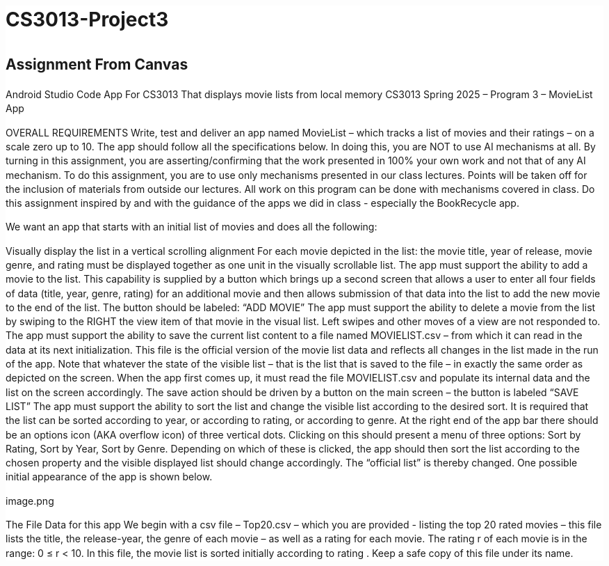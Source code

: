 # CS3013-Project3
## Assignment From Canvas
Android Studio Code App For CS3013 That displays movie lists from local memory
CS3013 Spring 2025 – Program 3 – MovieList App

OVERALL REQUIREMENTS
Write, test and deliver an app named MovieList – which tracks a list of movies and their ratings – on a scale zero up to 10.   The app should follow all the specifications below. In doing this, you are NOT to use AI mechanisms at all.  By turning in this assignment, you are asserting/confirming that the work presented in 100% your own work and not that of any AI mechanism.  To do this assignment, you are to use only mechanisms presented in our class lectures.  Points will be taken off for the inclusion of materials from outside our lectures.  All work on this program can be done with mechanisms covered in class.  Do this assignment inspired by and with the guidance of the apps we did in class - especially the BookRecycle app.

We want an app that starts with an initial list of movies and does all the following:

Visually display the list in a vertical scrolling alignment
For each movie depicted in the list: the movie title, year of release, movie genre, and rating must be displayed together as one unit in the visually scrollable list.
The app must support the ability to add a movie to the list. This capability is supplied by a button which brings up a second screen that allows a user to enter all four fields of data (title, year, genre, rating) for an additional movie and then allows submission of that data into the list to add the new movie to the end of the list.  The button should be labeled: “ADD MOVIE”
The app must support the ability to delete a movie from the list by swiping to the RIGHT the view item of that movie in the visual list. Left swipes and other moves of a view are not responded to.
The app must support the ability to save the current list content to a file named MOVIELIST.csv – from which it can read in the data at its next initialization. This file is the official version of the movie list data and reflects all changes in the list made in the run of the app.  Note that whatever the state of the visible list – that is the list that is saved to the file – in exactly the same order as depicted on the screen. When the app first comes up, it must read the file MOVIELIST.csv and populate its internal data and the list on the screen accordingly. The save action should be driven by a button on the main screen – the button is labeled “SAVE LIST”
The app must support the ability to sort the list and change the visible list according to the desired sort. It is required that the list can be sorted according to year, or according to rating, or according to genre.   At the right end of the app bar there should be an options icon (AKA overflow icon) of three vertical dots.  Clicking on this should present a menu of three options: Sort by Rating, Sort by Year, Sort by Genre. Depending on which of these is clicked, the app should then sort the list according to the chosen property and the visible displayed list should change accordingly. The “official list” is thereby changed.
One possible initial appearance of the app is shown below.

 image.png

 

The File Data for this app
We begin with a csv file – Top20.csv – which you are provided - listing the top 20 rated movies – this file lists the title, the release-year, the genre of each movie – as well as a rating for each movie.  The rating r of each movie is in the range: 0 ≤ r < 10.  In this file, the movie list is sorted initially according to rating .  Keep a safe copy of this file under its name.
